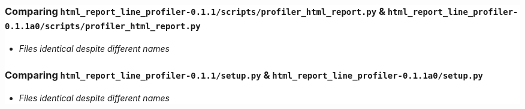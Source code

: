 ### Comparing `html_report_line_profiler-0.1.1/scripts/profiler_html_report.py` & `html_report_line_profiler-0.1.1a0/scripts/profiler_html_report.py`

 * *Files identical despite different names*

### Comparing `html_report_line_profiler-0.1.1/setup.py` & `html_report_line_profiler-0.1.1a0/setup.py`

 * *Files identical despite different names*

